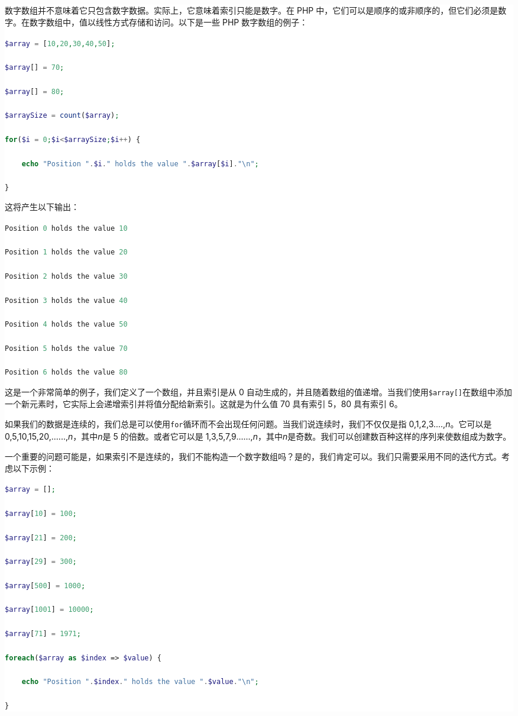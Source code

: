 数字数组并不意味着它只包含数字数据。实际上，它意味着索引只能是数字。在 PHP 中，它们可以是顺序的或非顺序的，但它们必须是数字。在数字数组中，值以线性方式存储和访问。以下是一些 PHP 数字数组的例子：

```php
$array = [10,20,30,40,50]; 

$array[] = 70;  

$array[] = 80; 

$arraySize = count($array); 

for($i = 0;$i<$arraySize;$i++) { 

    echo "Position ".$i." holds the value ".$array[$i]."\n"; 

} 

```

这将产生以下输出：

```php
Position 0 holds the value 10 

Position 1 holds the value 20 

Position 2 holds the value 30 

Position 3 holds the value 40 

Position 4 holds the value 50 

Position 5 holds the value 70 

Position 6 holds the value 80 

```

这是一个非常简单的例子，我们定义了一个数组，并且索引是从 0 自动生成的，并且随着数组的值递增。当我们使用`$array[]`在数组中添加一个新元素时，它实际上会递增索引并将值分配给新索引。这就是为什么值 70 具有索引 5，80 具有索引 6。

如果我们的数据是连续的，我们总是可以使用`for`循环而不会出现任何问题。当我们说连续时，我们不仅仅是指 0,1,2,3....,*n*。它可以是 0,5,10,15,20,......,*n*，其中*n*是 5 的倍数。或者它可以是 1,3,5,7,9......,*n*，其中*n*是奇数。我们可以创建数百种这样的序列来使数组成为数字。

一个重要的问题可能是，如果索引不是连续的，我们不能构造一个数字数组吗？是的，我们肯定可以。我们只需要采用不同的迭代方式。考虑以下示例：

```php
$array = []; 

$array[10] = 100; 

$array[21] = 200; 

$array[29] = 300; 

$array[500] = 1000; 

$array[1001] = 10000; 

$array[71] = 1971; 

foreach($array as $index => $value) { 

    echo "Position ".$index." holds the value ".$value."\n"; 

} 

```
